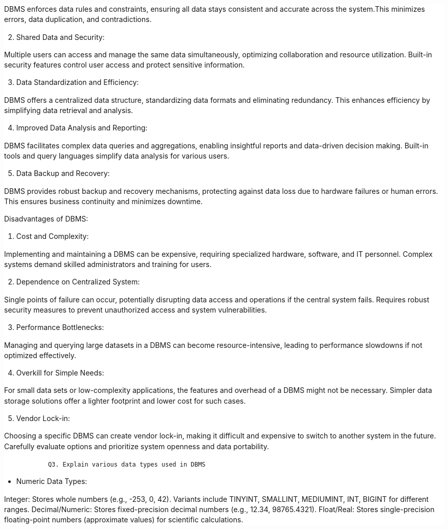 DBMS enforces data rules and constraints, ensuring all data stays consistent and accurate across the system.This minimizes errors, data duplication, and contradictions.

2. Shared Data and Security:

Multiple users can access and manage the same data simultaneously, optimizing collaboration and resource utilization. Built-in security features control user access and protect sensitive information.

3. Data Standardization and Efficiency:

DBMS offers a centralized data structure, standardizing data formats and eliminating redundancy.
This enhances efficiency by simplifying data retrieval and analysis.

4. Improved Data Analysis and Reporting:

DBMS facilitates complex data queries and aggregations, enabling insightful reports and data-driven decision making.
Built-in tools and query languages simplify data analysis for various users.

5. Data Backup and Recovery:

DBMS provides robust backup and recovery mechanisms, protecting against data loss due to hardware failures or human errors.
This ensures business continuity and minimizes downtime.

Disadvantages of DBMS:

1. Cost and Complexity:

Implementing and maintaining a DBMS can be expensive, requiring specialized hardware, software, and IT personnel.
Complex systems demand skilled administrators and training for users.

2. Dependence on Centralized System:

Single points of failure can occur, potentially disrupting data access and operations if the central system fails.
Requires robust security measures to prevent unauthorized access and system vulnerabilities.

3. Performance Bottlenecks:

Managing and querying large datasets in a DBMS can become resource-intensive, leading to performance slowdowns if not optimized effectively.

4. Overkill for Simple Needs:

For small data sets or low-complexity applications, the features and overhead of a DBMS might not be necessary.
Simpler data storage solutions offer a lighter footprint and lower cost for such cases.

5. Vendor Lock-in:

Choosing a specific DBMS can create vendor lock-in, making it difficult and expensive to switch to another system in the future.
Carefully evaluate options and prioritize system openness and data portability.

                Q3. Explain various data types used in DBMS

* Numeric Data Types:

Integer: Stores whole numbers (e.g., -253, 0, 42). Variants include TINYINT, SMALLINT, MEDIUMINT, INT, BIGINT for different ranges.
Decimal/Numeric: Stores fixed-precision decimal numbers (e.g., 12.34, 98765.4321).
Float/Real: Stores single-precision floating-point numbers (approximate values) for scientific calculations.

